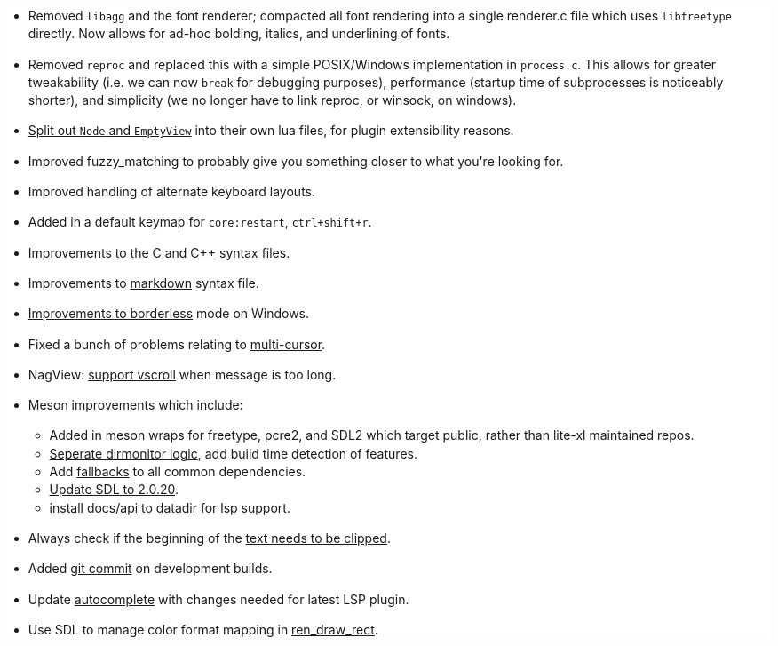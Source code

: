 * Removed `libagg` and the font renderer; compacted all font rendering into a
  single renderer.c file which uses `libfreetype` directly. Now allows for ad-hoc
  bolding, italics, and underlining of fonts.

* Removed `reproc` and replaced this with a simple POSIX/Windows implementation
  in `process.c`. This allows for greater tweakability (i.e. we can now `break`
  for debugging purposes), performance (startup time of subprocesses is
  noticeably shorter), and simplicity (we no longer have to link reproc, or
  winsock, on windows).

* [Split out `Node` and `EmptyView`](https://github.com/lite-xl/lite-xl/pull/715)
  into their own lua files, for plugin extensibility reasons.

* Improved fuzzy_matching to probably give you something closer to what you're
  looking for.

* Improved handling of alternate keyboard layouts.

* Added in a default keymap for `core:restart`, `ctrl+shift+r`.

* Improvements to the [C and C++](https://github.com/lite-xl/lite-xl/pull/875)
  syntax files.

* Improvements to [markdown](https://github.com/lite-xl/lite-xl/pull/862)
  syntax file.

* [Improvements to borderless](https://github.com/lite-xl/lite-xl/pull/994)
  mode on Windows.

* Fixed a bunch of problems relating to
  [multi-cursor](https://github.com/lite-xl/lite-xl/pull/886).

* NagView: [support vscroll](https://github.com/lite-xl/lite-xl/pull/876) when
  message is too long.

* Meson improvements which include:
  * Added in meson wraps for freetype, pcre2, and SDL2 which target public,
    rather than lite-xl maintained repos.
  * [Seperate dirmonitor logic](https://github.com/lite-xl/lite-xl/pull/866),
    add build time detection of features.
  * Add [fallbacks](https://github.com/lite-xl/lite-xl/pull/798) to all
    common dependencies.
  * [Update SDL to 2.0.20](https://github.com/lite-xl/lite-xl/pull/884).
  * install [docs/api](https://github.com/lite-xl/lite-xl/pull/979) to datadir
    for lsp support.

* Always check if the beginning of the
  [text needs to be clipped](https://github.com/lite-xl/lite-xl/pull/871).

* Added [git commit](https://github.com/lite-xl/lite-xl/pull/859)
  on development builds.

* Update [autocomplete](https://github.com/lite-xl/lite-xl/pull/832)
  with changes needed for latest LSP plugin.

* Use SDL to manage color format mapping in
  [ren_draw_rect](https://github.com/lite-xl/lite-xl/pull/829).
